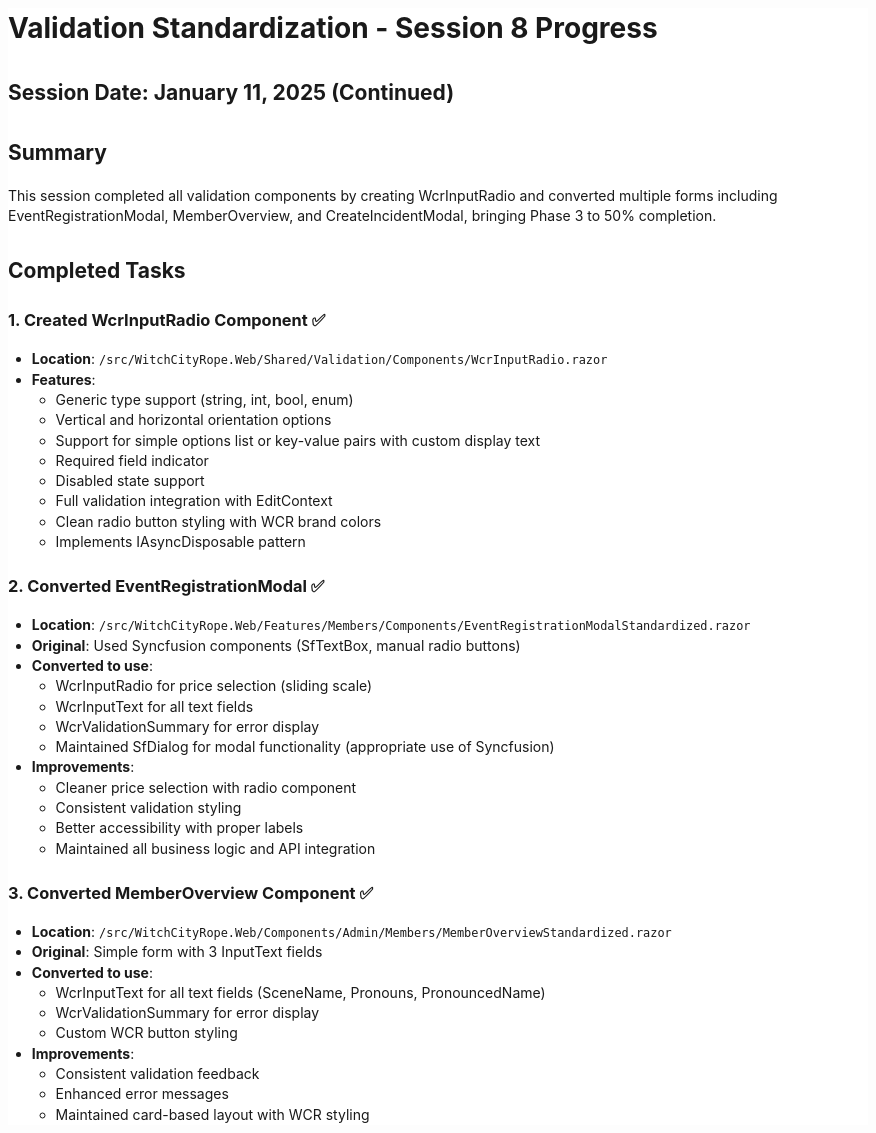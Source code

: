 # Validation Standardization - Session 8 Progress

## Session Date: January 11, 2025 (Continued)

## Summary
This session completed all validation components by creating WcrInputRadio and converted multiple forms including EventRegistrationModal, MemberOverview, and CreateIncidentModal, bringing Phase 3 to 50% completion.

## Completed Tasks

### 1. Created WcrInputRadio Component ✅
- **Location**: `/src/WitchCityRope.Web/Shared/Validation/Components/WcrInputRadio.razor`
- **Features**:
  - Generic type support (string, int, bool, enum)
  - Vertical and horizontal orientation options
  - Support for simple options list or key-value pairs with custom display text
  - Required field indicator
  - Disabled state support
  - Full validation integration with EditContext
  - Clean radio button styling with WCR brand colors
  - Implements IAsyncDisposable pattern

### 2. Converted EventRegistrationModal ✅
- **Location**: `/src/WitchCityRope.Web/Features/Members/Components/EventRegistrationModalStandardized.razor`
- **Original**: Used Syncfusion components (SfTextBox, manual radio buttons)
- **Converted to use**:
  - WcrInputRadio for price selection (sliding scale)
  - WcrInputText for all text fields
  - WcrValidationSummary for error display
  - Maintained SfDialog for modal functionality (appropriate use of Syncfusion)
- **Improvements**:
  - Cleaner price selection with radio component
  - Consistent validation styling
  - Better accessibility with proper labels
  - Maintained all business logic and API integration

### 3. Converted MemberOverview Component ✅
- **Location**: `/src/WitchCityRope.Web/Components/Admin/Members/MemberOverviewStandardized.razor`
- **Original**: Simple form with 3 InputText fields
- **Converted to use**:
  - WcrInputText for all text fields (SceneName, Pronouns, PronouncedName)
  - WcrValidationSummary for error display
  - Custom WCR button styling
- **Improvements**:
  - Consistent validation feedback
  - Enhanced error messages
  - Maintained card-based layout with WCR styling
